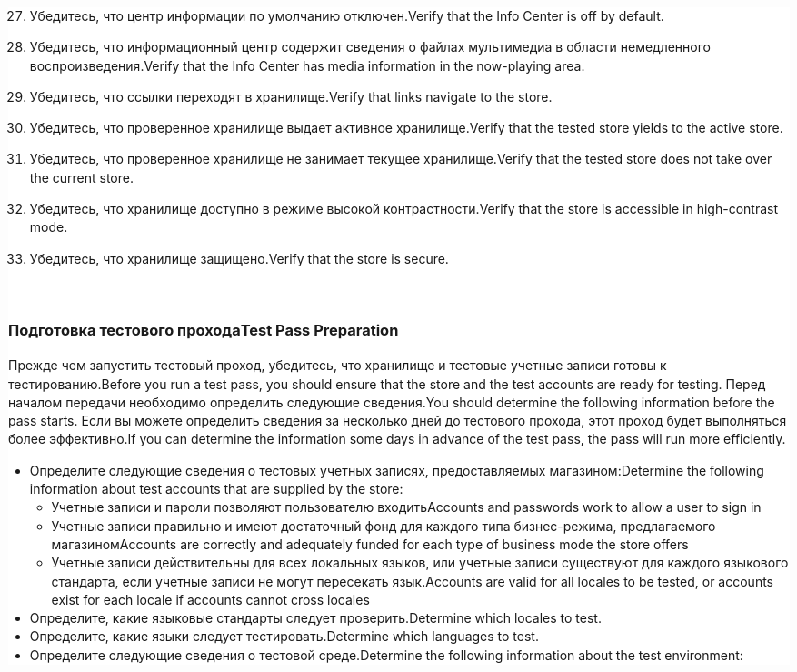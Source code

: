 27. <span data-ttu-id="4c616-173">Убедитесь, что центр информации по умолчанию отключен.</span><span class="sxs-lookup"><span data-stu-id="4c616-173">Verify that the Info Center is off by default.</span></span>

28. <span data-ttu-id="4c616-174">Убедитесь, что информационный центр содержит сведения о файлах мультимедиа в области немедленного воспроизведения.</span><span class="sxs-lookup"><span data-stu-id="4c616-174">Verify that the Info Center has media information in the now-playing area.</span></span>

29. <span data-ttu-id="4c616-175">Убедитесь, что ссылки переходят в хранилище.</span><span class="sxs-lookup"><span data-stu-id="4c616-175">Verify that links navigate to the store.</span></span>

30. <span data-ttu-id="4c616-176">Убедитесь, что проверенное хранилище выдает активное хранилище.</span><span class="sxs-lookup"><span data-stu-id="4c616-176">Verify that the tested store yields to the active store.</span></span>

31. <span data-ttu-id="4c616-177">Убедитесь, что проверенное хранилище не занимает текущее хранилище.</span><span class="sxs-lookup"><span data-stu-id="4c616-177">Verify that the tested store does not take over the current store.</span></span>

32. <span data-ttu-id="4c616-178">Убедитесь, что хранилище доступно в режиме высокой контрастности.</span><span class="sxs-lookup"><span data-stu-id="4c616-178">Verify that the store is accessible in high-contrast mode.</span></span>

33. <span data-ttu-id="4c616-179">Убедитесь, что хранилище защищено.</span><span class="sxs-lookup"><span data-stu-id="4c616-179">Verify that the store is secure.</span></span>



 

### <a name="test-pass-preparation"></a><span data-ttu-id="4c616-180">Подготовка тестового прохода</span><span class="sxs-lookup"><span data-stu-id="4c616-180">Test Pass Preparation</span></span>

<span data-ttu-id="4c616-181">Прежде чем запустить тестовый проход, убедитесь, что хранилище и тестовые учетные записи готовы к тестированию.</span><span class="sxs-lookup"><span data-stu-id="4c616-181">Before you run a test pass, you should ensure that the store and the test accounts are ready for testing.</span></span> <span data-ttu-id="4c616-182">Перед началом передачи необходимо определить следующие сведения.</span><span class="sxs-lookup"><span data-stu-id="4c616-182">You should determine the following information before the pass starts.</span></span> <span data-ttu-id="4c616-183">Если вы можете определить сведения за несколько дней до тестового прохода, этот проход будет выполняться более эффективно.</span><span class="sxs-lookup"><span data-stu-id="4c616-183">If you can determine the information some days in advance of the test pass, the pass will run more efficiently.</span></span>

-   <span data-ttu-id="4c616-184">Определите следующие сведения о тестовых учетных записях, предоставляемых магазином:</span><span class="sxs-lookup"><span data-stu-id="4c616-184">Determine the following information about test accounts that are supplied by the store:</span></span>
    -   <span data-ttu-id="4c616-185">Учетные записи и пароли позволяют пользователю входить</span><span class="sxs-lookup"><span data-stu-id="4c616-185">Accounts and passwords work to allow a user to sign in</span></span>
    -   <span data-ttu-id="4c616-186">Учетные записи правильно и имеют достаточный фонд для каждого типа бизнес-режима, предлагаемого магазином</span><span class="sxs-lookup"><span data-stu-id="4c616-186">Accounts are correctly and adequately funded for each type of business mode the store offers</span></span>
    -   <span data-ttu-id="4c616-187">Учетные записи действительны для всех локальных языков, или учетные записи существуют для каждого языкового стандарта, если учетные записи не могут пересекать язык.</span><span class="sxs-lookup"><span data-stu-id="4c616-187">Accounts are valid for all locales to be tested, or accounts exist for each locale if accounts cannot cross locales</span></span>
-   <span data-ttu-id="4c616-188">Определите, какие языковые стандарты следует проверить.</span><span class="sxs-lookup"><span data-stu-id="4c616-188">Determine which locales to test.</span></span>
-   <span data-ttu-id="4c616-189">Определите, какие языки следует тестировать.</span><span class="sxs-lookup"><span data-stu-id="4c616-189">Determine which languages to test.</span></span>
-   <span data-ttu-id="4c616-190">Определите следующие сведения о тестовой среде.</span><span class="sxs-lookup"><span data-stu-id="4c616-190">Determine the following information about the test environment:</span></span>
